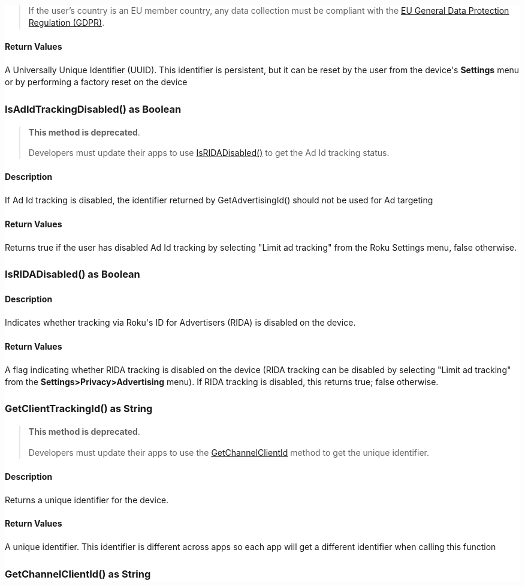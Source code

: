 > If the user’s country is an EU member country, any data collection must be compliant with the [EU General Data Protection Regulation (GDPR)](/docs/features/legal/compliance.md#gdpr).

#### Return Values

A Universally Unique Identifier (UUID). This identifier is persistent, but it can be reset by the user from the device's **Settings** menu or by performing a factory reset on the device

### IsAdIdTrackingDisabled() as Boolean

> **This method is deprecated**.
> 
> Developers must update their apps to use [IsRIDADisabled()](/docs/references/brightscript/interfaces/ifdeviceinfo.md#isridadisabled-as-boolean) to get the Ad Id tracking status.

#### Description

If Ad Id tracking is disabled, the identifier returned by GetAdvertisingId() should not be used for Ad targeting

#### Return Values

Returns true if the user has disabled Ad Id tracking by selecting "Limit ad tracking" from the Roku Settings menu, false otherwise.

### IsRIDADisabled() as Boolean

#### Description

Indicates whether tracking via Roku's ID for Advertisers (RIDA) is disabled on the device.

#### Return Values

A flag indicating whether RIDA tracking is disabled on the device (RIDA tracking can be disabled by selecting "Limit ad tracking" from the **Settings>Privacy>Advertising** menu). If RIDA tracking is disabled, this returns true; false otherwise.

### GetClientTrackingId() as String

> **This method is deprecated**.
> 
> Developers must update their apps to use the [GetChannelClientId](/docs/references/brightscript/interfaces/ifdeviceinfo.md#getchannelclientid-as-string) method to get the unique identifier.

#### Description

Returns a unique identifier for the device.

#### Return Values

A unique identifier. This identifier is different across apps so each app will get a different identifier when calling this function

### GetChannelClientId() as String
